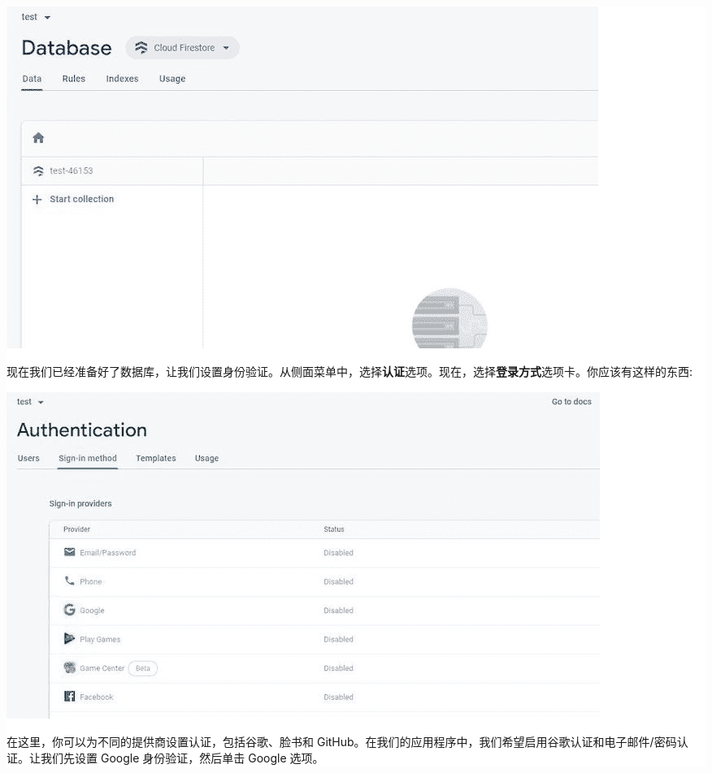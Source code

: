![Empty Database Page](img/b7351329f83a1dfefac4e041116dffc3.png)

现在我们已经准备好了数据库，让我们设置身份验证。从侧面菜单中，选择**认证**选项。现在，选择**登录方式**选项卡。你应该有这样的东西:

![Sign-in Method Page](img/eaae8a4c964c018f880daf7c8f882476.png)

在这里，你可以为不同的提供商设置认证，包括谷歌、脸书和 GitHub。在我们的应用程序中，我们希望启用谷歌认证和电子邮件/密码认证。让我们先设置 Google 身份验证，然后单击 Google 选项。
